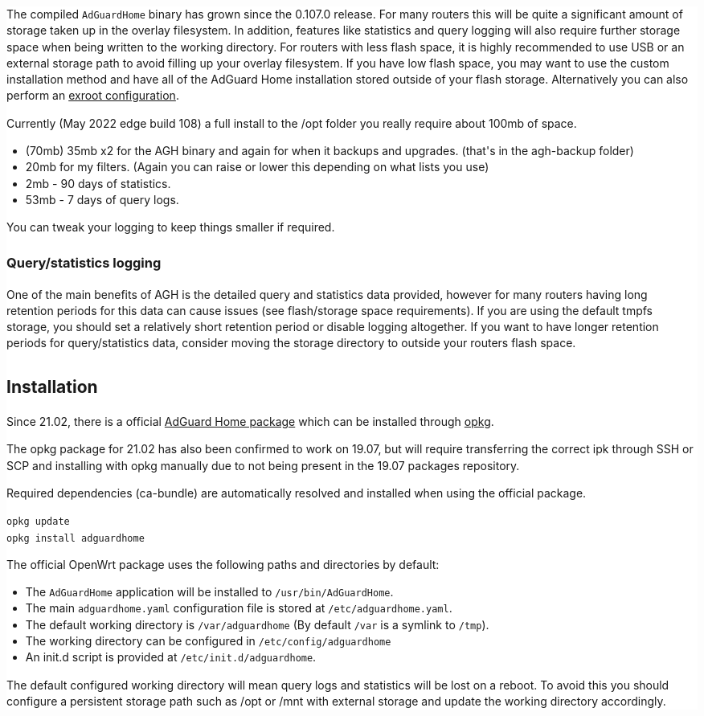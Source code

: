The compiled `AdGuardHome` binary has grown since the 0.107.0 release. For many routers this will be quite a significant amount of storage taken up in the overlay filesystem. In addition, features like statistics and query logging will also require further storage space when being written to the working directory. For routers with less flash space, it is highly recommended to use USB or an external storage path to avoid filling up your overlay filesystem. If you have low flash space, you may want to use the custom installation method and have all of the AdGuard Home installation stored outside of your flash storage. Alternatively you can also perform an [exroot configuration](/docs/guide-user/additional-software/extroot_configuration "docs:guide-user:additional-software:extroot_configuration").

Currently (May 2022 edge build 108) a full install to the /opt folder you really require about 100mb of space.

- (70mb) 35mb x2 for the AGH binary and again for when it backups and upgrades. (that's in the agh-backup folder)
- 20mb for my filters. (Again you can raise or lower this depending on what lists you use)
- 2mb - 90 days of statistics.
- 53mb - 7 days of query logs.

You can tweak your logging to keep things smaller if required.

### Query/statistics logging

One of the main benefits of AGH is the detailed query and statistics data provided, however for many routers having long retention periods for this data can cause issues (see flash/storage space requirements). If you are using the default tmpfs storage, you should set a relatively short retention period or disable logging altogether. If you want to have longer retention periods for query/statistics data, consider moving the storage directory to outside your routers flash space.

## Installation

Since 21.02, there is a official [AdGuard Home package](/packages/pkgdata/adguardhome "packages:pkgdata:adguardhome") which can be installed through [opkg](/docs/guide-user/additional-software/opkg "docs:guide-user:additional-software:opkg").

The opkg package for 21.02 has also been confirmed to work on 19.07, but will require transferring the correct ipk through SSH or SCP and installing with opkg manually due to not being present in the 19.07 packages repository.

Required dependencies (ca-bundle) are automatically resolved and installed when using the official package.

```
opkg update
opkg install adguardhome
```

The official OpenWrt package uses the following paths and directories by default:

- The `AdGuardHome` application will be installed to `/usr/bin/AdGuardHome`.
- The main `adguardhome.yaml` configuration file is stored at `/etc/adguardhome.yaml`.
- The default working directory is `/var/adguardhome` (By default `/var` is a symlink to `/tmp`).
- The working directory can be configured in `/etc/config/adguardhome`
- An init.d script is provided at `/etc/init.d/adguardhome`.

The default configured working directory will mean query logs and statistics will be lost on a reboot. To avoid this you should configure a persistent storage path such as /opt or /mnt with external storage and update the working directory accordingly.
